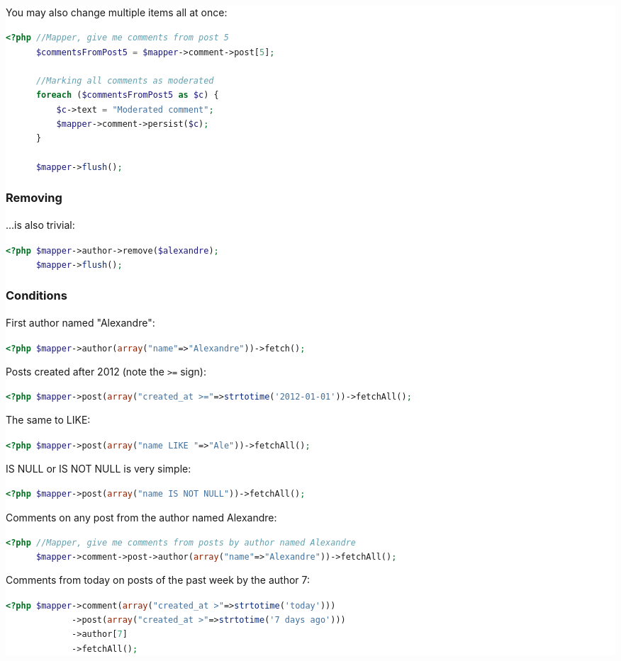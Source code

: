 You may also change multiple items all at once:

```php
<?php //Mapper, give me comments from post 5
      $commentsFromPost5 = $mapper->comment->post[5];

      //Marking all comments as moderated
      foreach ($commentsFromPost5 as $c) {
          $c->text = "Moderated comment";
          $mapper->comment->persist($c);
      }

      $mapper->flush();
```

### Removing

...is also trivial:

```php
<?php $mapper->author->remove($alexandre);
      $mapper->flush();
```

### Conditions

First author named "Alexandre":

```php
<?php $mapper->author(array("name"=>"Alexandre"))->fetch();
```

Posts created after 2012 (note the `>=` sign):

```php
<?php $mapper->post(array("created_at >="=>strtotime('2012-01-01'))->fetchAll();
```

The same to LIKE:
```php
<?php $mapper->post(array("name LIKE "=>"Ale"))->fetchAll();
```

IS NULL or IS NOT NULL is very simple:
```php
<?php $mapper->post(array("name IS NOT NULL"))->fetchAll();
```

Comments on any post from the author named Alexandre:

```php
<?php //Mapper, give me comments from posts by author named Alexandre
      $mapper->comment->post->author(array("name"=>"Alexandre"))->fetchAll();
```

Comments from today on posts of the past week by the author 7:

```php
<?php $mapper->comment(array("created_at >"=>strtotime('today')))
             ->post(array("created_at >"=>strtotime('7 days ago')))
             ->author[7]
             ->fetchAll();
```
